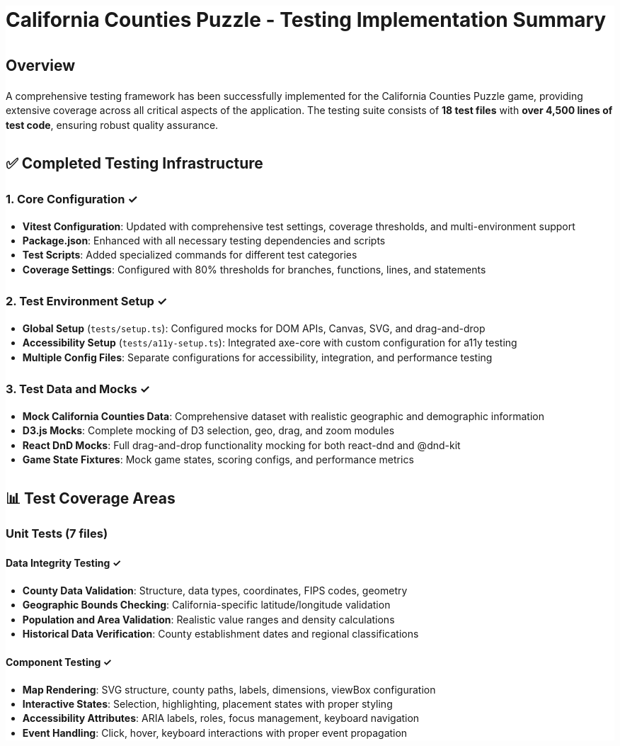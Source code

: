# California Counties Puzzle - Testing Implementation Summary

## Overview

A comprehensive testing framework has been successfully implemented for the California Counties Puzzle game, providing extensive coverage across all critical aspects of the application. The testing suite consists of **18 test files** with **over 4,500 lines of test code**, ensuring robust quality assurance.

## ✅ Completed Testing Infrastructure

### 1. **Core Configuration** ✓
- **Vitest Configuration**: Updated with comprehensive test settings, coverage thresholds, and multi-environment support
- **Package.json**: Enhanced with all necessary testing dependencies and scripts
- **Test Scripts**: Added specialized commands for different test categories
- **Coverage Settings**: Configured with 80% thresholds for branches, functions, lines, and statements

### 2. **Test Environment Setup** ✓
- **Global Setup** (`tests/setup.ts`): Configured mocks for DOM APIs, Canvas, SVG, and drag-and-drop
- **Accessibility Setup** (`tests/a11y-setup.ts`): Integrated axe-core with custom configuration for a11y testing
- **Multiple Config Files**: Separate configurations for accessibility, integration, and performance testing

### 3. **Test Data and Mocks** ✓
- **Mock California Counties Data**: Comprehensive dataset with realistic geographic and demographic information
- **D3.js Mocks**: Complete mocking of D3 selection, geo, drag, and zoom modules
- **React DnD Mocks**: Full drag-and-drop functionality mocking for both react-dnd and @dnd-kit
- **Game State Fixtures**: Mock game states, scoring configs, and performance metrics

## 📊 Test Coverage Areas

### **Unit Tests** (7 files)

#### Data Integrity Testing ✓
- **County Data Validation**: Structure, data types, coordinates, FIPS codes, geometry
- **Geographic Bounds Checking**: California-specific latitude/longitude validation
- **Population and Area Validation**: Realistic value ranges and density calculations
- **Historical Data Verification**: County establishment dates and regional classifications

#### Component Testing ✓
- **Map Rendering**: SVG structure, county paths, labels, dimensions, viewBox configuration
- **Interactive States**: Selection, highlighting, placement states with proper styling
- **Accessibility Attributes**: ARIA labels, roles, focus management, keyboard navigation
- **Event Handling**: Click, hover, keyboard interactions with proper event propagation
